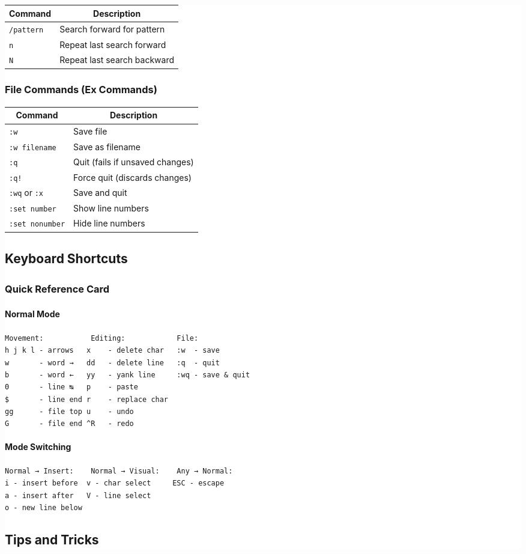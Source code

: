 | Command | Description |
|---------|-------------|
| `/pattern` | Search forward for pattern |
| `n` | Repeat last search forward |
| `N` | Repeat last search backward |

### File Commands (Ex Commands)

| Command | Description |
|---------|-------------|
| `:w` | Save file |
| `:w filename` | Save as filename |
| `:q` | Quit (fails if unsaved changes) |
| `:q!` | Force quit (discards changes) |
| `:wq` or `:x` | Save and quit |
| `:set number` | Show line numbers |
| `:set nonumber` | Hide line numbers |

## Keyboard Shortcuts

### Quick Reference Card

#### Normal Mode
```
Movement:           Editing:            File:
h j k l - arrows   x    - delete char   :w  - save
w       - word →   dd   - delete line   :q  - quit
b       - word ←   yy   - yank line     :wq - save & quit
0       - line ↹   p    - paste
$       - line end r    - replace char
gg      - file top u    - undo
G       - file end ^R   - redo
```

#### Mode Switching
```
Normal → Insert:    Normal → Visual:    Any → Normal:
i - insert before  v - char select     ESC - escape
a - insert after   V - line select
o - new line below
```

## Tips and Tricks
